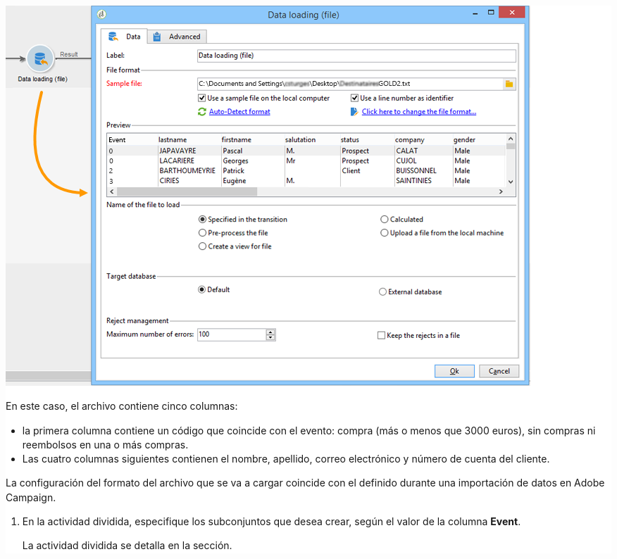    ![](assets/s_advuser_load_file_sample_3.png)

   En este caso, el archivo contiene cinco columnas:

   * la primera columna contiene un código que coincide con el evento: compra (más o menos que 3000 euros), sin compras ni reembolsos en una o más compras.
   * Las cuatro columnas siguientes contienen el nombre, apellido, correo electrónico y número de cuenta del cliente.

   La configuración del formato del archivo que se va a cargar coincide con el definido durante una importación de datos en Adobe Campaign.

1. En la actividad dividida, especifique los subconjuntos que desea crear, según el valor de la columna **Event**.

   La actividad dividida se detalla en la sección.
